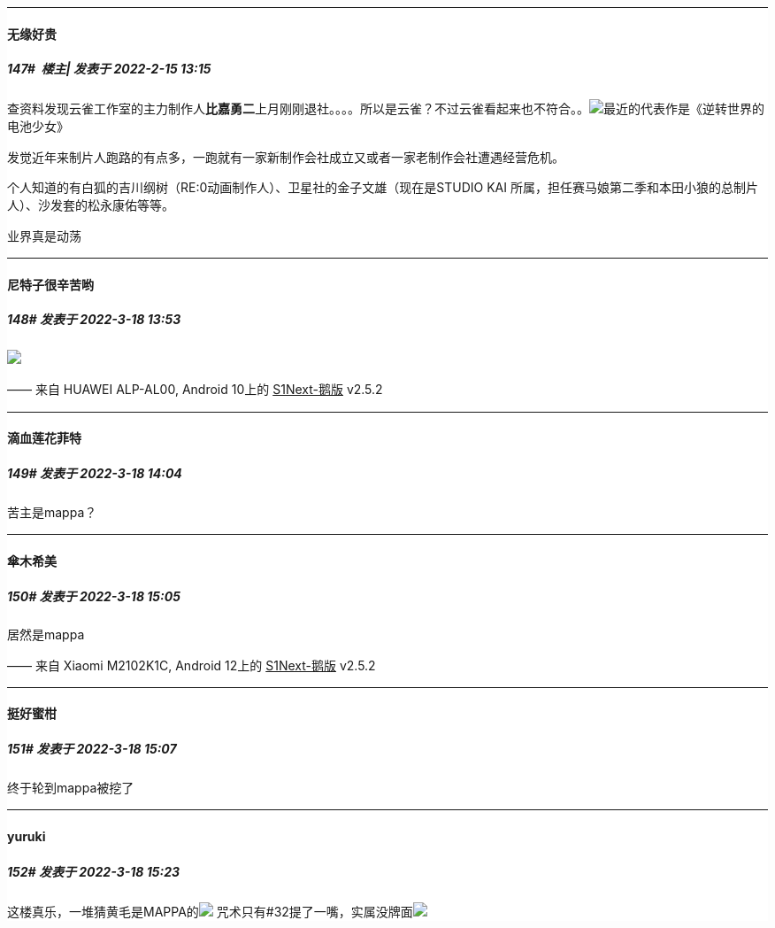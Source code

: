 

*****

####  无缘好贵  
##### 147#         楼主| 发表于 2022-2-15 13:15

查资料发现云雀工作室的主力制作人<strong>比嘉勇二</strong>上月刚刚退社。。。。所以是云雀？不过云雀看起来也不符合。。<img src="https://static.saraba1st.com/image/smiley/face2017/034.png" referrerpolicy="no-referrer">最近的代表作是《逆转世界的电池少女》

发觉近年来制片人跑路的有点多，一跑就有一家新制作会社成立又或者一家老制作会社遭遇经营危机。

个人知道的有白狐的吉川纲树（RE:0动画制作人）、卫星社的金子文雄（现在是STUDIO KAI 所属，担任赛马娘第二季和本田小狼的总制片人）、沙发套的松永康佑等等。

业界真是动荡

*****

####  尼特子很辛苦哟  
##### 148#       发表于 2022-3-18 13:53

<img src="https://p.sda1.dev/5/96cd14f6d89f109af074d93c367e87af/IMG_CMP_215943881.jpeg" referrerpolicy="no-referrer">

—— 来自 HUAWEI ALP-AL00, Android 10上的 [S1Next-鹅版](https://github.com/ykrank/S1-Next/releases) v2.5.2

*****

####  滴血莲花菲特  
##### 149#       发表于 2022-3-18 14:04

苦主是mappa？

*****

####  傘木希美  
##### 150#       发表于 2022-3-18 15:05

居然是mappa

—— 来自 Xiaomi M2102K1C, Android 12上的 [S1Next-鹅版](https://github.com/ykrank/S1-Next/releases) v2.5.2



*****

####  挺好蜜柑  
##### 151#       发表于 2022-3-18 15:07

终于轮到mappa被挖了

*****

####  yuruki  
##### 152#       发表于 2022-3-18 15:23

这楼真乐，一堆猜黄毛是MAPPA的<img src="https://static.saraba1st.com/image/smiley/face2017/066.png" referrerpolicy="no-referrer">
咒术只有#32提了一嘴，实属没牌面<img src="https://static.saraba1st.com/image/smiley/face2017/067.png" referrerpolicy="no-referrer">
